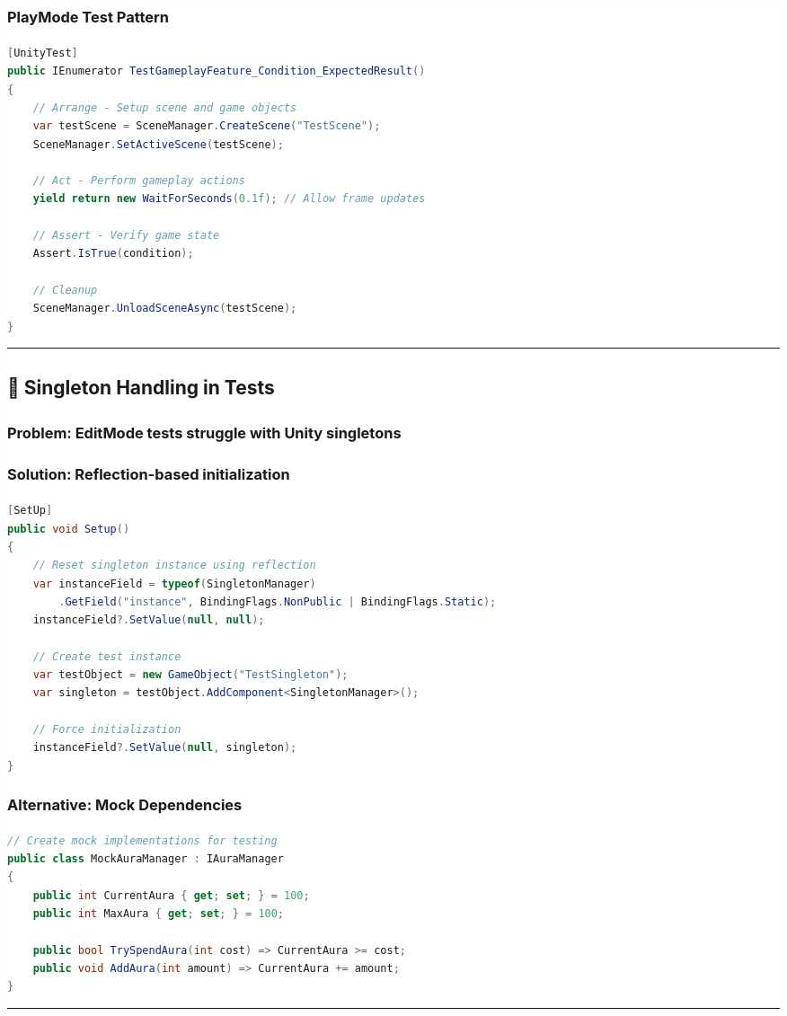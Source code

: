 
### **PlayMode Test Pattern**
```csharp
[UnityTest]
public IEnumerator TestGameplayFeature_Condition_ExpectedResult()
{
    // Arrange - Setup scene and game objects
    var testScene = SceneManager.CreateScene("TestScene");
    SceneManager.SetActiveScene(testScene);
    
    // Act - Perform gameplay actions
    yield return new WaitForSeconds(0.1f); // Allow frame updates
    
    // Assert - Verify game state
    Assert.IsTrue(condition);
    
    // Cleanup
    SceneManager.UnloadSceneAsync(testScene);
}
```

---

## 🔧 **Singleton Handling in Tests**

### **Problem**: EditMode tests struggle with Unity singletons
### **Solution**: Reflection-based initialization

```csharp
[SetUp]
public void Setup()
{
    // Reset singleton instance using reflection
    var instanceField = typeof(SingletonManager)
        .GetField("instance", BindingFlags.NonPublic | BindingFlags.Static);
    instanceField?.SetValue(null, null);
    
    // Create test instance
    var testObject = new GameObject("TestSingleton");
    var singleton = testObject.AddComponent<SingletonManager>();
    
    // Force initialization
    instanceField?.SetValue(null, singleton);
}
```

### **Alternative**: Mock Dependencies
```csharp
// Create mock implementations for testing
public class MockAuraManager : IAuraManager
{
    public int CurrentAura { get; set; } = 100;
    public int MaxAura { get; set; } = 100;
    
    public bool TrySpendAura(int cost) => CurrentAura >= cost;
    public void AddAura(int amount) => CurrentAura += amount;
}
```

---